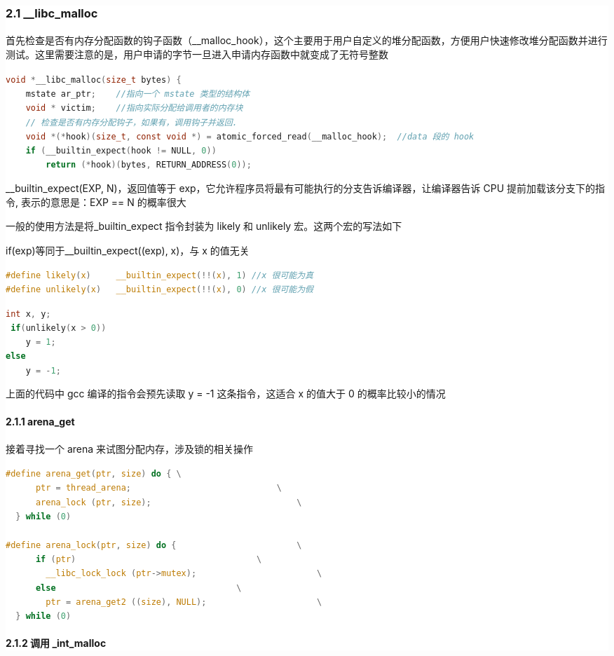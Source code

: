 ### 2.1 __libc_malloc

首先检查是否有内存分配函数的钩子函数（__malloc_hook），这个主要用于用户自定义的堆分配函数，方便用户快速修改堆分配函数并进行测试。这里需要注意的是，用户申请的字节一旦进入申请内存函数中就变成了无符号整数

```c
void *__libc_malloc(size_t bytes) {
    mstate ar_ptr;    //指向一个 mstate 类型的结构体
    void * victim;    //指向实际分配给调用者的内存块
    // 检查是否有内存分配钩子，如果有，调用钩子并返回.
    void *(*hook)(size_t, const void *) = atomic_forced_read(__malloc_hook);  //data 段的 hook
    if (__builtin_expect(hook != NULL, 0))
        return (*hook)(bytes, RETURN_ADDRESS(0));
```

__builtin_expect(EXP, N)，返回值等于 exp，它允许程序员将最有可能执行的分支告诉编译器，让编译器告诉 CPU 提前加载该分支下的指令, 表示的意思是：EXP == N 的概率很大

一般的使用方法是将_builtin_expect 指令封装为 likely 和 unlikely 宏。这两个宏的写法如下

if(exp)等同于__builtin_expect((exp), x)，与 x 的值无关

```c
#define likely(x)     __builtin_expect(!!(x), 1) //x 很可能为真
#define unlikely(x)   __builtin_expect(!!(x), 0) //x 很可能为假
```

```c
int x, y;
 if(unlikely(x > 0))
    y = 1; 
else 
    y = -1;
```

上面的代码中 gcc 编译的指令会预先读取 y = -1 这条指令，这适合 x 的值大于 0 的概率比较小的情况

#### 2.1.1 arena_get

接着寻找一个 arena 来试图分配内存，涉及锁的相关操作

```c
#define arena_get(ptr, size) do { \
      ptr = thread_arena;						      \
      arena_lock (ptr, size);						      \
  } while (0)

#define arena_lock(ptr, size) do {					      \
      if (ptr)								      \
        __libc_lock_lock (ptr->mutex);					      \
      else								      \
        ptr = arena_get2 ((size), NULL);				      \
  } while (0)
```

#### 2.1.2 调用 _int_malloc

